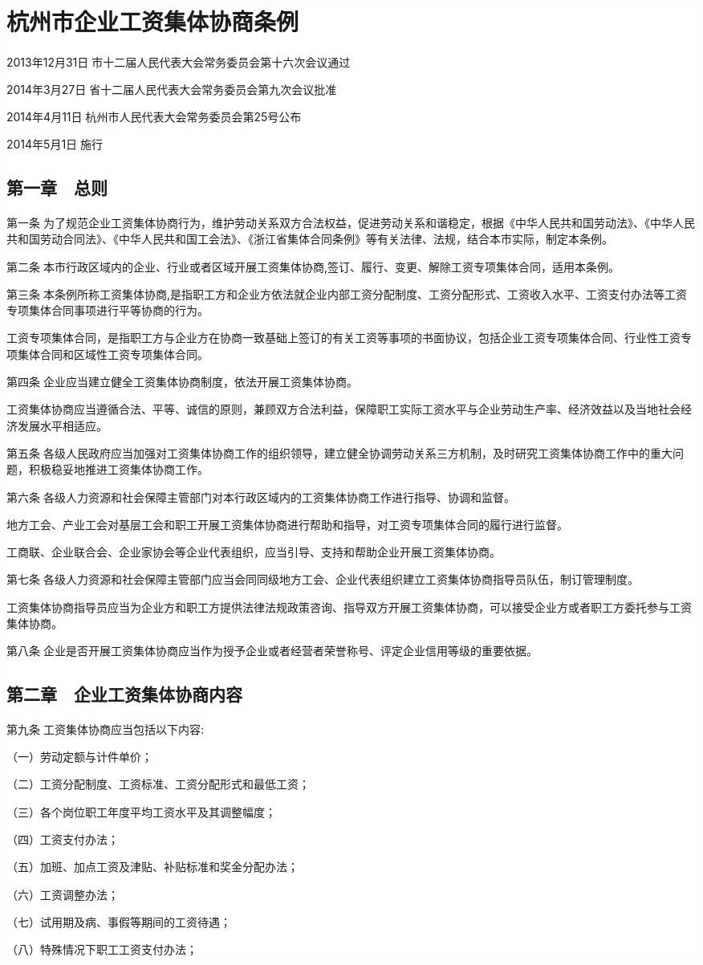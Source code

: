 # 杭州市企业工资集体协商条例

2013年12月31日 市十二届人民代表大会常务委员会第十六次会议通过

2014年3月27日 省十二届人民代表大会常务委员会第九次会议批准

2014年4月11日 杭州市人民代表大会常务委员会第25号公布

2014年5月1日 施行



## 第一章　总则

第一条 为了规范企业工资集体协商行为，维护劳动关系双方合法权益，促进劳动关系和谐稳定，根据《中华人民共和国劳动法》、《中华人民共和国劳动合同法》、《中华人民共和国工会法》、《浙江省集体合同条例》等有关法律、法规，结合本市实际，制定本条例。

第二条 本市行政区域内的企业、行业或者区域开展工资集体协商,签订、履行、变更、解除工资专项集体合同，适用本条例。

第三条 本条例所称工资集体协商,是指职工方和企业方依法就企业内部工资分配制度、工资分配形式、工资收入水平、工资支付办法等工资专项集体合同事项进行平等协商的行为。

工资专项集体合同，是指职工方与企业方在协商一致基础上签订的有关工资等事项的书面协议，包括企业工资专项集体合同、行业性工资专项集体合同和区域性工资专项集体合同。

第四条 企业应当建立健全工资集体协商制度，依法开展工资集体协商。

工资集体协商应当遵循合法、平等、诚信的原则，兼顾双方合法利益，保障职工实际工资水平与企业劳动生产率、经济效益以及当地社会经济发展水平相适应。

第五条 各级人民政府应当加强对工资集体协商工作的组织领导，建立健全协调劳动关系三方机制，及时研究工资集体协商工作中的重大问题，积极稳妥地推进工资集体协商工作。

第六条 各级人力资源和社会保障主管部门对本行政区域内的工资集体协商工作进行指导、协调和监督。

地方工会、产业工会对基层工会和职工开展工资集体协商进行帮助和指导，对工资专项集体合同的履行进行监督。

工商联、企业联合会、企业家协会等企业代表组织，应当引导、支持和帮助企业开展工资集体协商。

第七条 各级人力资源和社会保障主管部门应当会同同级地方工会、企业代表组织建立工资集体协商指导员队伍，制订管理制度。

工资集体协商指导员应当为企业方和职工方提供法律法规政策咨询、指导双方开展工资集体协商，可以接受企业方或者职工方委托参与工资集体协商。

第八条 企业是否开展工资集体协商应当作为授予企业或者经营者荣誉称号、评定企业信用等级的重要依据。

## 第二章　企业工资集体协商内容

第九条 工资集体协商应当包括以下内容:

（一）劳动定额与计件单价；

（二）工资分配制度、工资标准、工资分配形式和最低工资；

（三）各个岗位职工年度平均工资水平及其调整幅度；

（四）工资支付办法；

（五）加班、加点工资及津贴、补贴标准和奖金分配办法；

（六）工资调整办法；

（七）试用期及病、事假等期间的工资待遇；

（八）特殊情况下职工工资支付办法；
